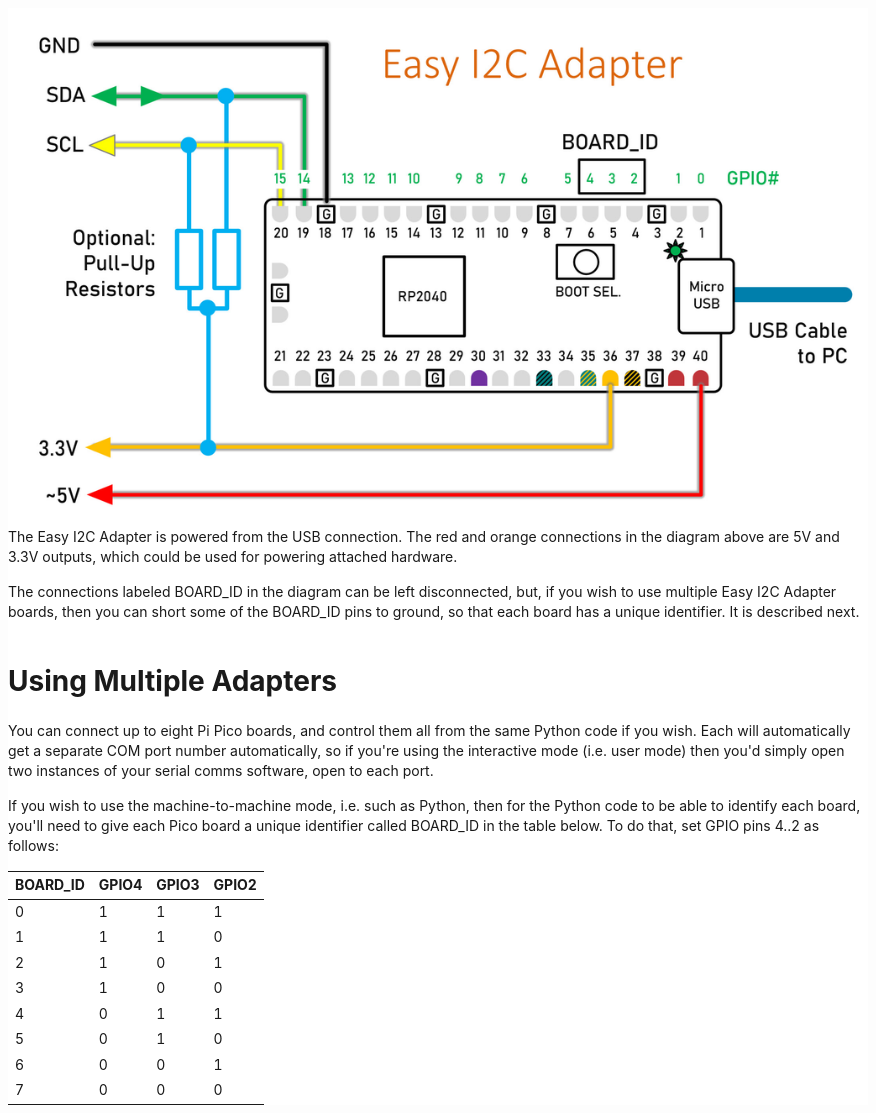 <img width="100%" align="left" src="assets\i2c-adapter-wiring-diag.jpg">

The Easy I2C Adapter is powered from the USB connection. The red and orange connections in the diagram above are 5V and 3.3V outputs, which could be used for powering attached hardware.

The connections labeled BOARD_ID in the diagram can be left disconnected, but, if you wish to use multiple Easy I2C Adapter boards, then you can short some of the BOARD_ID pins to ground, so that each board has a unique identifier. It is described next.

# Using Multiple Adapters
You can connect up to eight Pi Pico boards, and control them all from the same Python code if you wish. Each will automatically get a separate COM port number automatically, so if you're using the interactive mode (i.e. user mode) then you'd simply open two instances of your serial comms software, open to each port.

 If you wish to use the machine-to-machine mode, i.e. such as Python, then for the Python code to be able to identify each board, you'll need to give each Pico board a unique identifier called BOARD_ID in the table below. To do that, set GPIO pins 4..2 as follows:

| BOARD_ID | GPIO4 | GPIO3 | GPIO2 |
|----------|-------|-------|-------|
| 0        | 1     | 1     | 1     |
| 1        | 1     | 1     | 0     |
| 2        | 1     | 0     | 1     |
| 3        | 1     | 0     | 0     |
| 4        | 0     | 1     | 1     |
| 5        | 0     | 1     | 0     |
| 6        | 0     | 0     | 1     |
| 7        | 0     | 0     | 0     |
